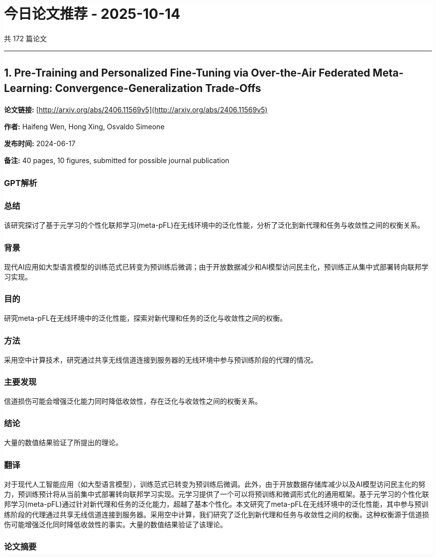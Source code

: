# 今日论文推荐 - 2025-10-14

共 172 篇论文

---

## 1. Pre-Training and Personalized Fine-Tuning via Over-the-Air Federated Meta-Learning: Convergence-Generalization Trade-Offs

**论文链接:** [http://arxiv.org/abs/2406.11569v5](http://arxiv.org/abs/2406.11569v5)

**作者:** Haifeng Wen, Hong Xing, Osvaldo Simeone

**发布时间:** 2024-06-17

**备注:** 40 pages, 10 figures, submitted for possible journal publication

### GPT解析

### 总结

该研究探讨了基于元学习的个性化联邦学习(meta-pFL)在无线环境中的泛化性能，分析了泛化到新代理和任务与收敛性之间的权衡关系。

### 背景

现代AI应用如大型语言模型的训练范式已转变为预训练后微调；由于开放数据减少和AI模型访问民主化，预训练正从集中式部署转向联邦学习实现。

### 目的

研究meta-pFL在无线环境中的泛化性能，探索对新代理和任务的泛化与收敛性之间的权衡。

### 方法

采用空中计算技术，研究通过共享无线信道连接到服务器的无线环境中参与预训练阶段的代理的情况。

### 主要发现

信道损伤可能会增强泛化能力同时降低收敛性，存在泛化与收敛性之间的权衡关系。

### 结论

大量的数值结果验证了所提出的理论。

### 翻译

对于现代人工智能应用（如大型语言模型），训练范式已转变为预训练后微调。此外，由于开放数据存储库减少以及AI模型访问民主化的努力，预训练预计将从当前集中式部署转向联邦学习实现。元学习提供了一个可以将预训练和微调形式化的通用框架。基于元学习的个性化联邦学习(meta-pFL)通过针对新代理和任务的泛化能力，超越了基本个性化。本文研究了meta-pFL在无线环境中的泛化性能，其中参与预训练阶段的代理通过共享无线信道连接到服务器。采用空中计算，我们研究了泛化到新代理和任务与收敛性之间的权衡。这种权衡源于信道损伤可能增强泛化同时降低收敛性的事实。大量的数值结果验证了该理论。


### 论文摘要
